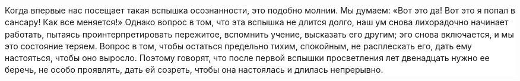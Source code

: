   
 Когда впервые нас посещает такая вспышка осознанности, это подобно молнии. Мы думаем: «Вот это да! Вот это я попал в сансару! Как все меняется!» Однако вопрос в том, что эта вспышка не длится долго, наш ум снова лихорадочно начинает работать, пытаясь проинтерпретировать пережитое, вспомнить учение, высказать его другим; эго снова включается, и мы это состояние теряем. Вопрос в том, чтобы остаться предельно тихим, спокойным, не расплескать его, дать ему настояться, чтобы оно выросло. Поэтому говорят, что после первой вспышки просветления лет двенадцать нужно ее беречь, не особо проявлять, дать ей созреть, чтобы она настоялась и длилась непрерывно.
  
  
